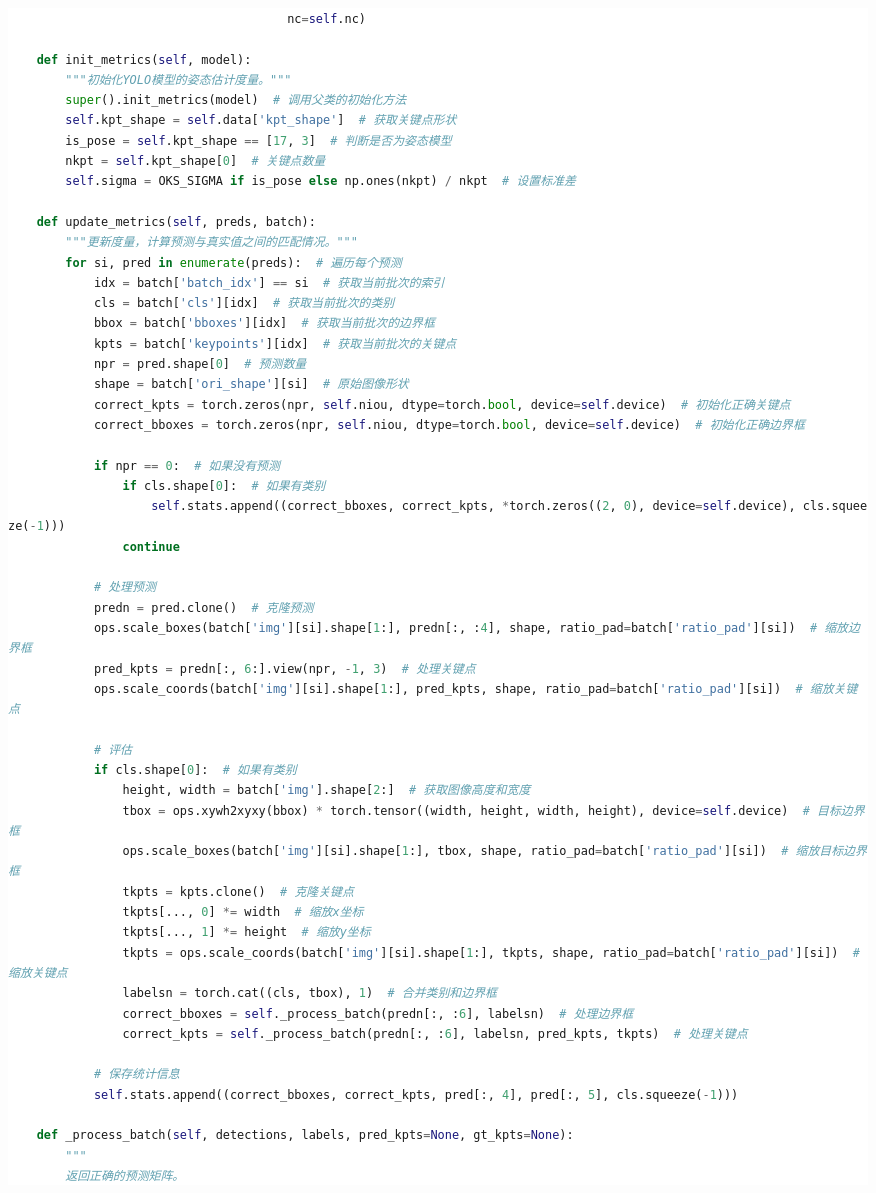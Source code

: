 ```python
                                       nc=self.nc)

    def init_metrics(self, model):
        """初始化YOLO模型的姿态估计度量。"""
        super().init_metrics(model)  # 调用父类的初始化方法
        self.kpt_shape = self.data['kpt_shape']  # 获取关键点形状
        is_pose = self.kpt_shape == [17, 3]  # 判断是否为姿态模型
        nkpt = self.kpt_shape[0]  # 关键点数量
        self.sigma = OKS_SIGMA if is_pose else np.ones(nkpt) / nkpt  # 设置标准差

    def update_metrics(self, preds, batch):
        """更新度量，计算预测与真实值之间的匹配情况。"""
        for si, pred in enumerate(preds):  # 遍历每个预测
            idx = batch['batch_idx'] == si  # 获取当前批次的索引
            cls = batch['cls'][idx]  # 获取当前批次的类别
            bbox = batch['bboxes'][idx]  # 获取当前批次的边界框
            kpts = batch['keypoints'][idx]  # 获取当前批次的关键点
            npr = pred.shape[0]  # 预测数量
            shape = batch['ori_shape'][si]  # 原始图像形状
            correct_kpts = torch.zeros(npr, self.niou, dtype=torch.bool, device=self.device)  # 初始化正确关键点
            correct_bboxes = torch.zeros(npr, self.niou, dtype=torch.bool, device=self.device)  # 初始化正确边界框

            if npr == 0:  # 如果没有预测
                if cls.shape[0]:  # 如果有类别
                    self.stats.append((correct_bboxes, correct_kpts, *torch.zeros((2, 0), device=self.device), cls.squeeze(-1)))
                continue

            # 处理预测
            predn = pred.clone()  # 克隆预测
            ops.scale_boxes(batch['img'][si].shape[1:], predn[:, :4], shape, ratio_pad=batch['ratio_pad'][si])  # 缩放边界框
            pred_kpts = predn[:, 6:].view(npr, -1, 3)  # 处理关键点
            ops.scale_coords(batch['img'][si].shape[1:], pred_kpts, shape, ratio_pad=batch['ratio_pad'][si])  # 缩放关键点

            # 评估
            if cls.shape[0]:  # 如果有类别
                height, width = batch['img'].shape[2:]  # 获取图像高度和宽度
                tbox = ops.xywh2xyxy(bbox) * torch.tensor((width, height, width, height), device=self.device)  # 目标边界框
                ops.scale_boxes(batch['img'][si].shape[1:], tbox, shape, ratio_pad=batch['ratio_pad'][si])  # 缩放目标边界框
                tkpts = kpts.clone()  # 克隆关键点
                tkpts[..., 0] *= width  # 缩放x坐标
                tkpts[..., 1] *= height  # 缩放y坐标
                tkpts = ops.scale_coords(batch['img'][si].shape[1:], tkpts, shape, ratio_pad=batch['ratio_pad'][si])  # 缩放关键点
                labelsn = torch.cat((cls, tbox), 1)  # 合并类别和边界框
                correct_bboxes = self._process_batch(predn[:, :6], labelsn)  # 处理边界框
                correct_kpts = self._process_batch(predn[:, :6], labelsn, pred_kpts, tkpts)  # 处理关键点

            # 保存统计信息
            self.stats.append((correct_bboxes, correct_kpts, pred[:, 4], pred[:, 5], cls.squeeze(-1)))

    def _process_batch(self, detections, labels, pred_kpts=None, gt_kpts=None):
        """
        返回正确的预测矩阵。

```